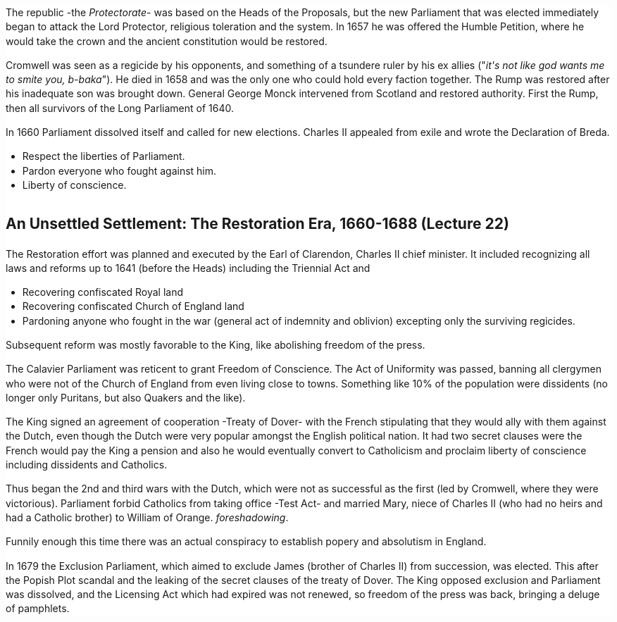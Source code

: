 The republic -the *Protectorate*- was based on the Heads of the Proposals, but the new Parliament that was elected immediately began to attack the Lord Protector, religious toleration and the system. In 1657 he was offered the Humble Petition, where he would take the crown and the ancient constitution would be restored.

Cromwell was seen as a regicide by his opponents, and something of a tsundere ruler by his ex allies ("*it's not like god wants me to smite you, b-baka*"). He died in 1658 and was the only one who could hold every faction together. The Rump was restored after his inadequate son was brought down. General George Monck intervened from Scotland and restored authority. First the Rump, then all survivors of the Long Parliament of 1640. 

In 1660 Parliament dissolved itself and called for new elections. Charles II appealed from exile and wrote the Declaration of Breda.
- Respect the liberties of Parliament.
- Pardon everyone who fought against him.
- Liberty of conscience.

## An Unsettled Settlement: The Restoration Era, 1660-1688 (Lecture 22)

The Restoration effort was planned and executed by the Earl of Clarendon, Charles II chief minister. It included recognizing all laws and reforms up to 1641 (before the Heads) including the Triennial Act and

- Recovering confiscated Royal land
- Recovering confiscated Church of England land
- Pardoning anyone who fought in the war (general act of indemnity and oblivion) excepting only the surviving regicides.

Subsequent reform was mostly favorable to the King, like abolishing freedom of the press. 

The Calavier Parliament was reticent to grant Freedom of Conscience. The Act of Uniformity was passed, banning all clergymen who were not of the Church of England from even living close to towns. Something like 10% of the population were dissidents (no longer only Puritans, but also Quakers and the like).

The King signed an agreement of cooperation -Treaty of Dover- with the French stipulating that they would ally with them against the Dutch, even though the Dutch were very popular amongst the English political nation. It had two secret clauses were the French would pay the King a pension and also he would eventually convert to Catholicism and proclaim liberty of conscience including dissidents and Catholics. 

Thus began the 2nd and third wars with the Dutch, which were not as successful as the first (led by Cromwell, where they were victorious). Parliament forbid Catholics from taking office -Test Act- and married Mary, niece of Charles II (who had no heirs and had a Catholic brother) to William of Orange. _foreshadowing_.

Funnily enough this time there was an actual conspiracy to establish popery and absolutism in England.

In 1679 the Exclusion Parliament, which aimed to exclude James (brother of Charles II) from succession, was elected. This after the Popish Plot scandal and the leaking of the secret clauses of the treaty of Dover. The King opposed exclusion and Parliament was dissolved, and the Licensing Act which had expired was not renewed, so freedom of the press was back, bringing a deluge of pamphlets.
